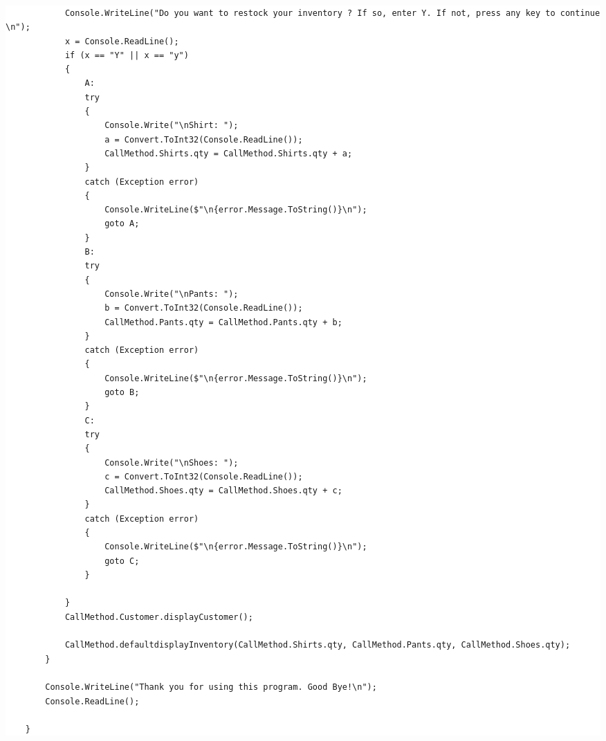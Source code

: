                 Console.WriteLine("Do you want to restock your inventory ? If so, enter Y. If not, press any key to continue\n");
                x = Console.ReadLine();
                if (x == "Y" || x == "y")
                {
                    A:
                    try
                    {
                        Console.Write("\nShirt: ");
                        a = Convert.ToInt32(Console.ReadLine());
                        CallMethod.Shirts.qty = CallMethod.Shirts.qty + a;
                    }
                    catch (Exception error)
                    {
                        Console.WriteLine($"\n{error.Message.ToString()}\n");
                        goto A;
                    }
                    B:
                    try
                    {
                        Console.Write("\nPants: ");
                        b = Convert.ToInt32(Console.ReadLine());
                        CallMethod.Pants.qty = CallMethod.Pants.qty + b;
                    }
                    catch (Exception error)
                    {
                        Console.WriteLine($"\n{error.Message.ToString()}\n");
                        goto B;
                    }
                    C:
                    try
                    {
                        Console.Write("\nShoes: ");
                        c = Convert.ToInt32(Console.ReadLine());
                        CallMethod.Shoes.qty = CallMethod.Shoes.qty + c;
                    }
                    catch (Exception error)
                    {
                        Console.WriteLine($"\n{error.Message.ToString()}\n");
                        goto C;
                    }
                
                }
                CallMethod.Customer.displayCustomer();

                CallMethod.defaultdisplayInventory(CallMethod.Shirts.qty, CallMethod.Pants.qty, CallMethod.Shoes.qty);
            }

            Console.WriteLine("Thank you for using this program. Good Bye!\n");
            Console.ReadLine();

        }
